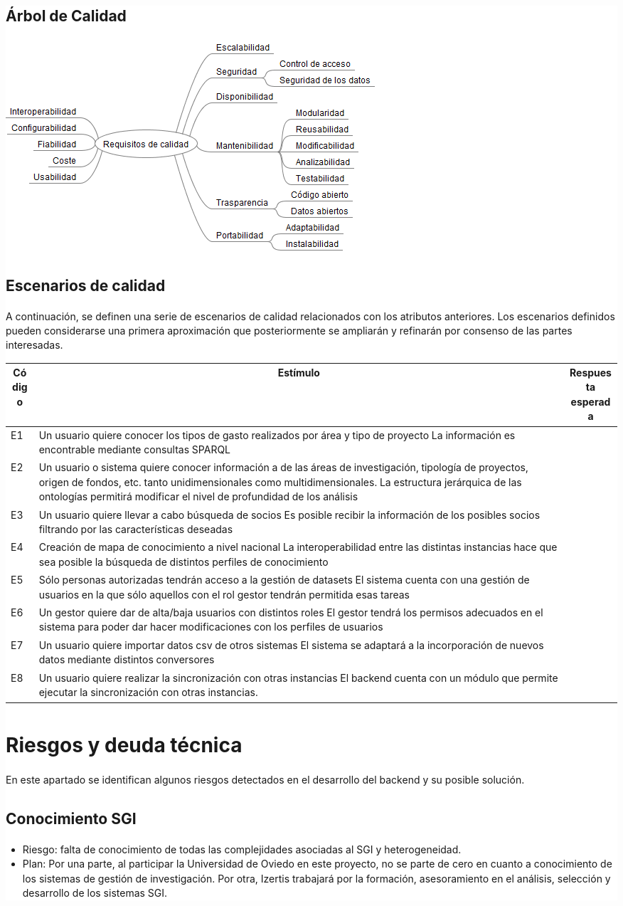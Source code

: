 ## Árbol de Calidad

![Árbol de atributos de alidad](./images/arbol-calidad.png)

## Escenarios de calidad

A continuación, se definen una serie de escenarios de calidad relacionados con los atributos anteriores. Los escenarios definidos pueden considerarse una primera aproximación que posteriormente se ampliarán y refinarán por consenso de las partes interesadas.

| Código | Estímulo | Respuesta esperada |
| ------ | -------- | ------------------ |
| E1 | Un usuario quiere conocer los tipos de gasto realizados por área y tipo de proyecto	La información es encontrable mediante consultas SPARQL |
| E2 | Un usuario o sistema quiere conocer información a de las áreas de investigación, tipología de proyectos, origen de fondos, etc. tanto unidimensionales como multidimensionales.	La estructura jerárquica de las ontologías permitirá modificar el nivel de profundidad de los análisis |
| E3 | Un usuario quiere llevar a cabo búsqueda de socios	Es posible recibir la información de los posibles socios filtrando por las características deseadas |
| E4 | Creación de mapa de conocimiento a nivel nacional	La interoperabilidad entre las distintas instancias hace que sea posible la búsqueda de distintos perfiles de conocimiento |
| E5 | Sólo personas autorizadas tendrán acceso a la gestión de datasets	El sistema cuenta con una gestión de usuarios en la que sólo aquellos con el rol gestor tendrán permitida esas tareas |
| E6 | Un gestor quiere dar de alta/baja usuarios con distintos roles	El gestor tendrá los permisos adecuados en el sistema para poder dar hacer modificaciones con los perfiles de usuarios |
| E7 | Un usuario quiere importar datos csv de otros sistemas	El sistema se adaptará a la incorporación de nuevos datos mediante distintos conversores |
| E8 | Un usuario quiere realizar la sincronización con otras instancias	El backend cuenta con un módulo que permite ejecutar la sincronización con otras instancias. |

# Riesgos y deuda técnica

En este apartado se identifican algunos riesgos detectados en el desarrollo del backend y su posible solución.

## Conocimiento SGI

- Riesgo: falta de conocimiento de todas las complejidades asociadas al SGI y heterogeneidad.
- Plan: Por una parte, al participar la Universidad de Oviedo en este proyecto, no se parte de cero en cuanto a conocimiento de los sistemas de gestión de investigación. Por otra, Izertis trabajará por la formación, asesoramiento en el análisis, selección y desarrollo de los sistemas SGI.
